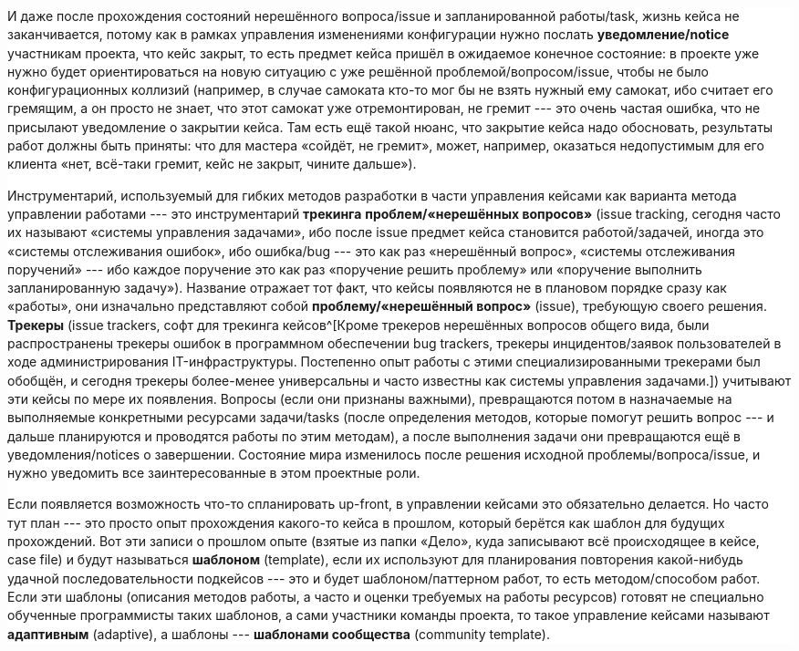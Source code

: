 И даже после прохождения состояний нерешённого вопроса/issue и
запланированной работы/task, жизнь кейса не заканчивается, потому как в
рамках управления изменениями конфигурации нужно послать
**уведомление/notice** участникам проекта, что кейс закрыт, то есть
предмет кейса пришёл в ожидаемое конечное состояние: в проекте уже нужно
будет ориентироваться на новую ситуацию с уже решённой
проблемой/вопросом/issue, чтобы не было конфигурационных коллизий
(например, в случае самоката кто-то мог бы не взять нужный ему самокат,
ибо считает его гремящим, а он просто не знает, что этот самокат уже
отремонтирован, не гремит --- это очень частая ошибка, что не присылают
уведомление о закрытии кейса. Там есть ещё такой нюанс, что закрытие
кейса надо обосновать, результаты работ должны быть приняты: что для
мастера «сойдёт, не гремит», может, например, оказаться недопустимым для
его клиента «нет, всё-таки гремит, кейс не закрыт, чините дальше»).

Инструментарий, используемый для гибких методов разработки в части
управления кейсами как варианта метода управлении работами --- это
инструментарий **трекинга** **проблем/«нерешённых вопросов»** (issue
tracking, сегодня часто их называют «системы управления задачами», ибо
после issue предмет кейса становится работой/задачей, иногда это
«системы отслеживания ошибок», ибо ошибка/bug --- это как раз
«нерешённый вопрос», «системы отслеживания поручений» --- ибо каждое
поручение это как раз «поручение решить проблему» или «поручение
выполнить запланированную задачу»). Название отражает тот факт, что
кейсы появляются не в плановом порядке сразу как «работы», они
изначально представляют собой **проблему/«нерешённый вопрос»** (issue),
требующую своего решения. **Трекеры** (issue trackers, софт для трекинга
кейсов^[Кроме трекеров нерешённых вопросов общего вида,
были распространены трекеры ошибок в программном обеспечении bug
trackers, трекеры инцидентов/заявок пользователей в ходе
администрирования IT-инфраструктуры. Постепенно опыт работы с этими
специализированными трекерами был обобщён, и сегодня трекеры более-менее
универсальны и часто известны как системы управления
задачами.]) учитывают эти кейсы по мере их появления.
Вопросы (если они признаны важными), превращаются потом в назначаемые на
выполняемые конкретными ресурсами задачи/tasks (после определения
методов, которые помогут решить вопрос --- и дальше планируются и
проводятся работы по этим методам), а после выполнения задачи они
превращаются ещё в уведомления/notices о завершении. Состояние мира
изменилось после решения исходной проблемы/вопроса/issue, и нужно
уведомить все заинтересованные в этом проектные роли.

Если появляется возможность что-то спланировать up-front, в управлении
кейсами это обязательно делается. Но часто тут план --- это просто опыт
прохождения какого-то кейса в прошлом, который берётся как шаблон для
будущих прохождений. Вот эти записи о прошлом опыте (взятые из папки
«Дело», куда записывают всё происходящее в кейсе, case file) и будут
называться **шаблоном** (template), если их используют для планирования
повторения какой-нибудь удачной последовательности подкейсов --- это и
будет шаблоном/паттерном работ, то есть методом/способом работ. Если эти
шаблоны (описания методов работы, а часто и оценки требуемых на работы
ресурсов) готовят не специально обученные программисты таких шаблонов, а
сами участники команды проекта, то такое управление кейсами называют
**адаптивным** (adaptive), а шаблоны --- **шаблонами сообщества**
(community template).
